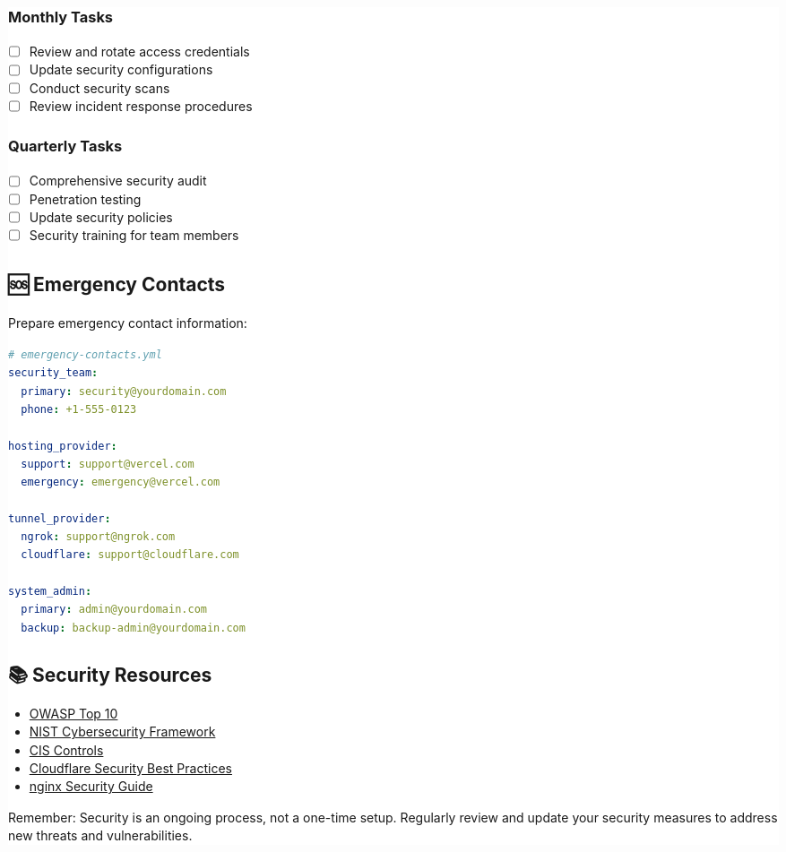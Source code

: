 ### Monthly Tasks
- [ ] Review and rotate access credentials
- [ ] Update security configurations
- [ ] Conduct security scans
- [ ] Review incident response procedures

### Quarterly Tasks
- [ ] Comprehensive security audit
- [ ] Penetration testing
- [ ] Update security policies
- [ ] Security training for team members

## 🆘 Emergency Contacts

Prepare emergency contact information:

```yaml
# emergency-contacts.yml
security_team:
  primary: security@yourdomain.com
  phone: +1-555-0123

hosting_provider:
  support: support@vercel.com
  emergency: emergency@vercel.com

tunnel_provider:
  ngrok: support@ngrok.com
  cloudflare: support@cloudflare.com

system_admin:
  primary: admin@yourdomain.com
  backup: backup-admin@yourdomain.com
```

## 📚 Security Resources

- [OWASP Top 10](https://owasp.org/www-project-top-ten/)
- [NIST Cybersecurity Framework](https://www.nist.gov/cyberframework)
- [CIS Controls](https://www.cisecurity.org/controls/)
- [Cloudflare Security Best Practices](https://developers.cloudflare.com/fundamentals/get-started/security/)
- [nginx Security Guide](https://nginx.org/en/docs/http/securing_http.html)

Remember: Security is an ongoing process, not a one-time setup. Regularly review and update your security measures to address new threats and vulnerabilities.